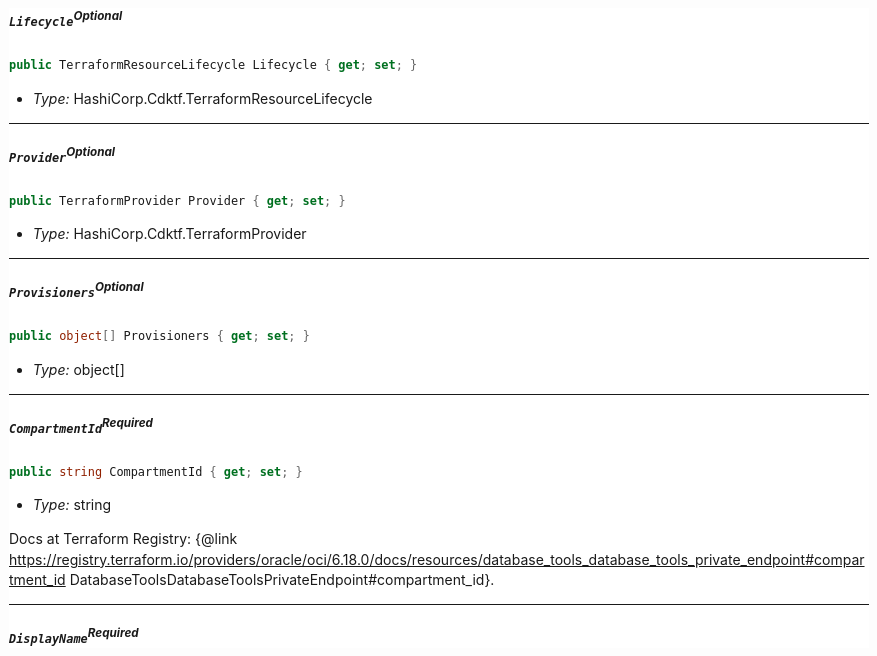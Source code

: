 
##### `Lifecycle`<sup>Optional</sup> <a name="Lifecycle" id="rhizo-co-terraform-provider-oci.databaseToolsDatabaseToolsPrivateEndpoint.DatabaseToolsDatabaseToolsPrivateEndpointConfig.property.lifecycle"></a>

```csharp
public TerraformResourceLifecycle Lifecycle { get; set; }
```

- *Type:* HashiCorp.Cdktf.TerraformResourceLifecycle

---

##### `Provider`<sup>Optional</sup> <a name="Provider" id="rhizo-co-terraform-provider-oci.databaseToolsDatabaseToolsPrivateEndpoint.DatabaseToolsDatabaseToolsPrivateEndpointConfig.property.provider"></a>

```csharp
public TerraformProvider Provider { get; set; }
```

- *Type:* HashiCorp.Cdktf.TerraformProvider

---

##### `Provisioners`<sup>Optional</sup> <a name="Provisioners" id="rhizo-co-terraform-provider-oci.databaseToolsDatabaseToolsPrivateEndpoint.DatabaseToolsDatabaseToolsPrivateEndpointConfig.property.provisioners"></a>

```csharp
public object[] Provisioners { get; set; }
```

- *Type:* object[]

---

##### `CompartmentId`<sup>Required</sup> <a name="CompartmentId" id="rhizo-co-terraform-provider-oci.databaseToolsDatabaseToolsPrivateEndpoint.DatabaseToolsDatabaseToolsPrivateEndpointConfig.property.compartmentId"></a>

```csharp
public string CompartmentId { get; set; }
```

- *Type:* string

Docs at Terraform Registry: {@link https://registry.terraform.io/providers/oracle/oci/6.18.0/docs/resources/database_tools_database_tools_private_endpoint#compartment_id DatabaseToolsDatabaseToolsPrivateEndpoint#compartment_id}.

---

##### `DisplayName`<sup>Required</sup> <a name="DisplayName" id="rhizo-co-terraform-provider-oci.databaseToolsDatabaseToolsPrivateEndpoint.DatabaseToolsDatabaseToolsPrivateEndpointConfig.property.displayName"></a>
